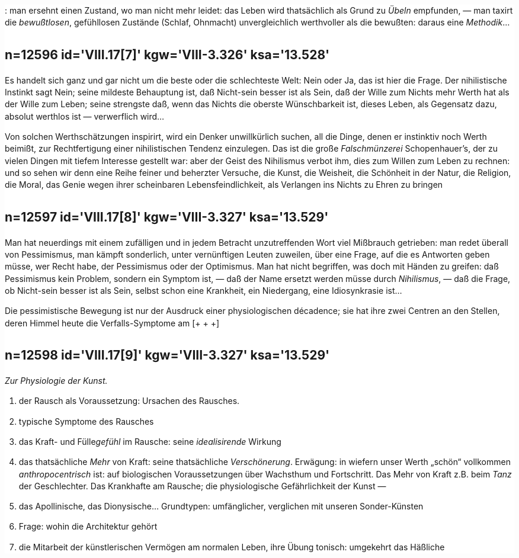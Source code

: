 : man ersehnt einen Zustand, wo man nicht mehr leidet: das Leben wird thatsächlich als Grund zu *Übeln* empfunden, — man taxirt die *bewußtlosen*, gefühllosen Zustände (Schlaf, Ohnmacht) unvergleichlich werthvoller als die bewußten: daraus eine *Methodik*…

## n=12596 id='VIII.17[7]' kgw='VIII-3.326' ksa='13.528'

Es handelt sich ganz und gar nicht um die beste oder die schlechteste Welt: Nein oder Ja, das ist hier die Frage. Der nihilistische Instinkt sagt Nein; seine mildeste Behauptung ist, daß Nicht-sein besser ist als Sein, daß der Wille zum Nichts mehr Werth hat als der Wille zum Leben; seine strengste daß, wenn das Nichts die oberste Wünschbarkeit ist, dieses Leben, als Gegensatz dazu, absolut werthlos ist — verwerflich wird…

Von solchen Werthschätzungen inspirirt, wird ein Denker unwillkürlich suchen, all die Dinge, denen er instinktiv noch Werth beimißt, zur Rechtfertigung einer nihilistischen Tendenz einzulegen. Das ist die große *Falschmünzerei* Schopenhauer’s, der zu vielen Dingen mit tiefem Interesse gestellt war: aber der Geist des Nihilismus verbot ihm, dies zum Willen zum Leben zu rechnen: und so sehen wir denn eine Reihe feiner und beherzter Versuche, die Kunst, die Weisheit, die Schönheit in der Natur, die Religion, die Moral, das Genie wegen ihrer scheinbaren Lebensfeindlichkeit, als Verlangen ins Nichts zu Ehren zu bringen

## n=12597 id='VIII.17[8]' kgw='VIII-3.327' ksa='13.529'

Man hat neuerdings mit einem zufälligen und in jedem Betracht unzutreffenden Wort viel Mißbrauch getrieben: man redet überall von Pessimismus, man kämpft sonderlich, unter vernünftigen Leuten zuweilen, über eine Frage, auf die es Antworten geben müsse, wer Recht habe, der Pessimismus oder der Optimismus. Man hat nicht begriffen, was doch mit Händen zu greifen: daß Pessimismus kein Problem, sondern ein Symptom ist, — daß der Name ersetzt werden müsse durch *Nihilismus*, — daß die Frage, ob Nicht-sein besser ist als Sein, selbst schon eine Krankheit, ein Niedergang, eine Idiosynkrasie ist…

Die pessimistische Bewegung ist nur der Ausdruck einer physiologischen décadence; sie hat ihre zwei Centren an den Stellen, deren Himmel heute die Verfalls-Symptome am [+ + +]

## n=12598 id='VIII.17[9]' kgw='VIII-3.327' ksa='13.529'

*Zur Physiologie der Kunst.*

1. der Rausch als Voraussetzung: Ursachen des Rausches.

2. typische Symptome des Rausches

3. das Kraft- und Fülle*gefühl* im Rausche: seine *idealisirende* Wirkung

4. das thatsächliche *Mehr* von Kraft: seine thatsächliche *Verschönerung*. Erwägung: in wiefern unser Werth „schön“ vollkommen *anthropocentrisch* ist: auf biologischen Voraussetzungen über Wachsthum und Fortschritt. Das Mehr von Kraft z.B. beim *Tanz* der Geschlechter. Das Krankhafte am Rausche; die physiologische Gefährlichkeit der Kunst —

5. das Apollinische, das Dionysische… Grundtypen: umfänglicher, verglichen mit unseren Sonder-Künsten

6. Frage: wohin die Architektur gehört

7. die Mitarbeit der künstlerischen Vermögen am normalen Leben, ihre Übung tonisch: umgekehrt das Häßliche
